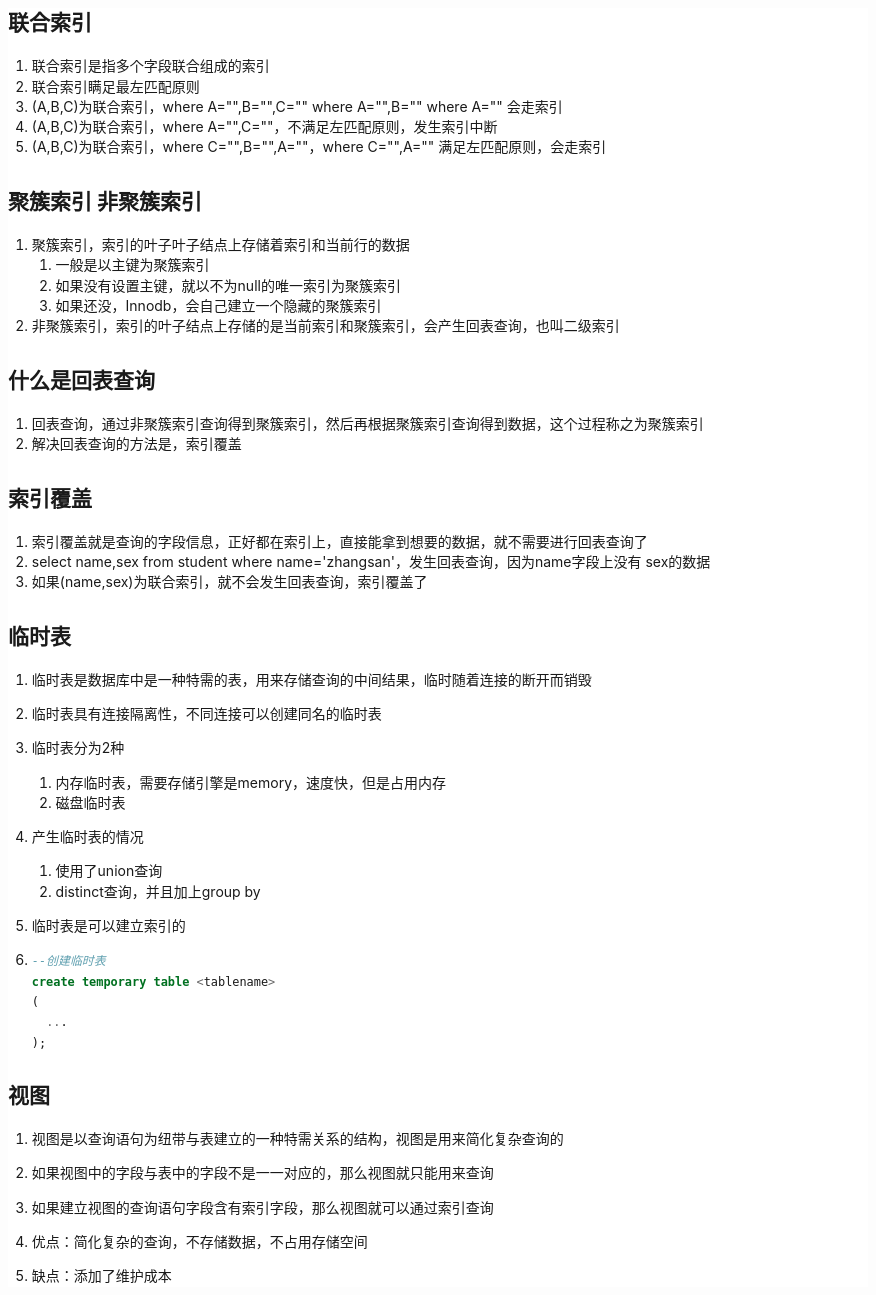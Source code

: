 ## 联合索引

1. 联合索引是指多个字段联合组成的索引
2. 联合索引瞒足最左匹配原则
3. (A,B,C)为联合索引，where A="",B="",C=""   where A="",B="" where A=""  会走索引
4. (A,B,C)为联合索引，where A="",C=""，不满足左匹配原则，发生索引中断
5. (A,B,C)为联合索引，where C="",B="",A=""，where C="",A="" 满足左匹配原则，会走索引

## 聚簇索引 非聚簇索引

1. 聚簇索引，索引的叶子叶子结点上存储着索引和当前行的数据
   1. 一般是以主键为聚簇索引
   2. 如果没有设置主键，就以不为null的唯一索引为聚簇索引
   3. 如果还没，Innodb，会自己建立一个隐藏的聚簇索引
2. 非聚簇索引，索引的叶子结点上存储的是当前索引和聚簇索引，会产生回表查询，也叫二级索引

## 什么是回表查询

1. 回表查询，通过非聚簇索引查询得到聚簇索引，然后再根据聚簇索引查询得到数据，这个过程称之为聚簇索引
2. 解决回表查询的方法是，索引覆盖

## 索引覆盖

1. 索引覆盖就是查询的字段信息，正好都在索引上，直接能拿到想要的数据，就不需要进行回表查询了
2. select name,sex from student where name='zhangsan'，发生回表查询，因为name字段上没有 sex的数据
3. 如果(name,sex)为联合索引，就不会发生回表查询，索引覆盖了

## 临时表

1. 临时表是数据库中是一种特需的表，用来存储查询的中间结果，临时随着连接的断开而销毁

2. 临时表具有连接隔离性，不同连接可以创建同名的临时表

3. 临时表分为2种

   1. 内存临时表，需要存储引擎是memory，速度快，但是占用内存
   2. 磁盘临时表

4. 产生临时表的情况

   1. 使用了union查询
   2. distinct查询，并且加上group by

5. 临时表是可以建立索引的

6. ```SQl
   --创建临时表
   create temporary table <tablename>
   (
     ...
   );
   ```

## 视图

1. 视图是以查询语句为纽带与表建立的一种特需关系的结构，视图是用来简化复杂查询的

2. 如果视图中的字段与表中的字段不是一一对应的，那么视图就只能用来查询

3. 如果建立视图的查询语句字段含有索引字段，那么视图就可以通过索引查询

4. 优点：简化复杂的查询，不存储数据，不占用存储空间

5. 缺点：添加了维护成本

   ```SQL
   ```